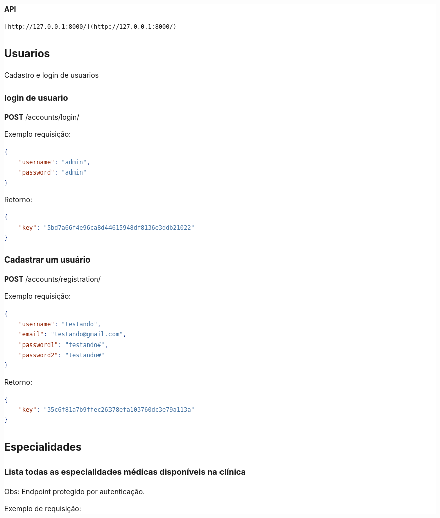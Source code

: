**API**
```
[http://127.0.0.1:8000/](http://127.0.0.1:8000/)

```
## Usuarios
Cadastro e login de usuarios

### login de usuario
**POST**  /accounts/login/

Exemplo requisição:
```json
{
	"username": "admin",
	"password": "admin"
}
```

Retorno:
```json
{
	"key": "5bd7a66f4e96ca8d44615948df8136e3ddb21022"
} 
```


### Cadastrar um usuário
**POST**  /accounts/registration/

Exemplo requisição:
```json
{
	"username": "testando",
	"email": "testando@gmail.com",
	"password1": "testando#",
	"password2": "testando#"
}
```
Retorno:
```json
{
	"key": "35c6f81a7b9ffec26378efa103760dc3e79a113a"
}
```

## Especialidades
### Lista todas as especialidades médicas disponíveis na clínica

Obs: Endpoint protegido por autenticação.

Exemplo de requisição:
